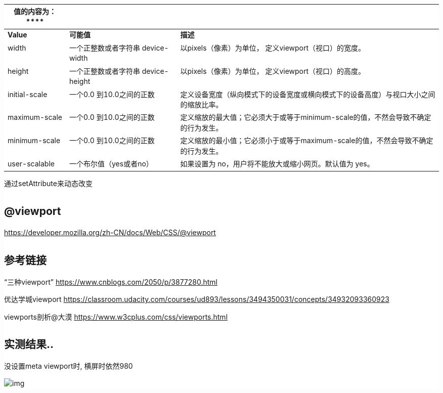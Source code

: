 

 

| **值的内容为：** **** |                                    |                                                              |
| --------------------- | ---------------------------------- | ------------------------------------------------------------ |
| **Value**             | **可能值**                         | **描述**                                                     |
| width                 | 一个正整数或者字符串 device-width  | 以pixels（像素）为单位，  定义viewport（视口）的宽度。       |
| height                | 一个正整数或者字符串 device-height | 以pixels（像素）为单位，  定义viewport（视口）的高度。       |
| initial-scale         | 一个0.0 到10.0之间的正数           | 定义设备宽度（纵向模式下的设备宽度或横向模式下的设备高度）与视口大小之间的缩放比率。 |
| maximum-scale         | 一个0.0 到10.0之间的正数           | 定义缩放的最大值；它必须大于或等于minimum-scale的值，不然会导致不确定的行为发生。 |
| minimum-scale         | 一个0.0 到10.0之间的正数           | 定义缩放的最小值；它必须小于或等于maximum-scale的值，不然会导致不确定的行为发生。 |
| user-scalable         | 一个布尔值（yes或者no）            | 如果设置为 no，用户将不能放大或缩小网页。默认值为 yes。      |

 

通过setAttribute来动态改变 

<meta id="testViewport" name="viewport" content="width = 380">

<script>

var mvp = document.getElementById('testViewport');

mvp.setAttribute('content','width=480');

</script>

 

## @viewport

https://developer.mozilla.org/zh-CN/docs/Web/CSS/@viewport

 

## 参考链接

“三种viewport” https://www.cnblogs.com/2050/p/3877280.html

优达学城viewport https://classroom.udacity.com/courses/ud893/lessons/3494350031/concepts/34932093360923

viewports剖析@大漠  https://www.w3cplus.com/css/viewports.html

 

## 实测结果..

没设置meta viewport时, 横屏时依然980

 

![img](G:\__my_projects\notes\mobile_web\assets\clip_image002.jpg) 

 

 